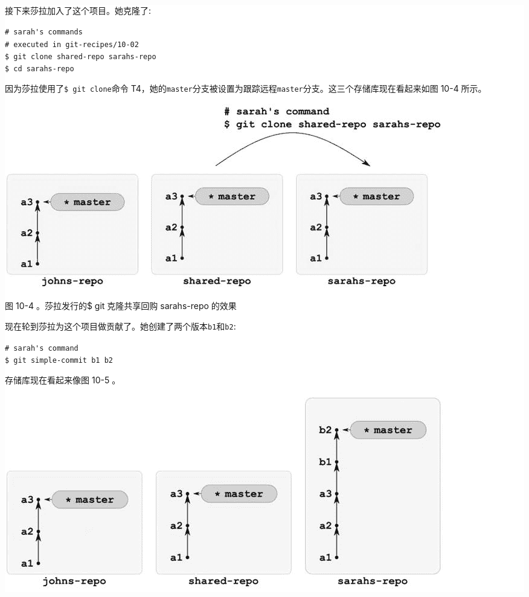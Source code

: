 接下来莎拉加入了这个项目。她克隆了:

```
# sarah's commands
# executed in git-recipes/10-02
$ git clone shared-repo sarahs-repo
$ cd sarahs-repo
```

因为莎拉使用了`$ git clone`命令 T4，她的`master`分支被设置为跟踪远程`master`分支。这三个存储库现在看起来如图 10-4 所示。

![9781430261032_Fig10-04.jpg](img/9781430261032_Fig10-04.jpg)

图 10-4 。莎拉发行的$ git 克隆共享回购 sarahs-repo 的效果

现在轮到莎拉为这个项目做贡献了。她创建了两个版本`b1`和`b2`:

```
# sarah's command
$ git simple-commit b1 b2
```

存储库现在看起来像图 10-5 。

![9781430261032_Fig10-05.jpg](img/9781430261032_Fig10-05.jpg)

